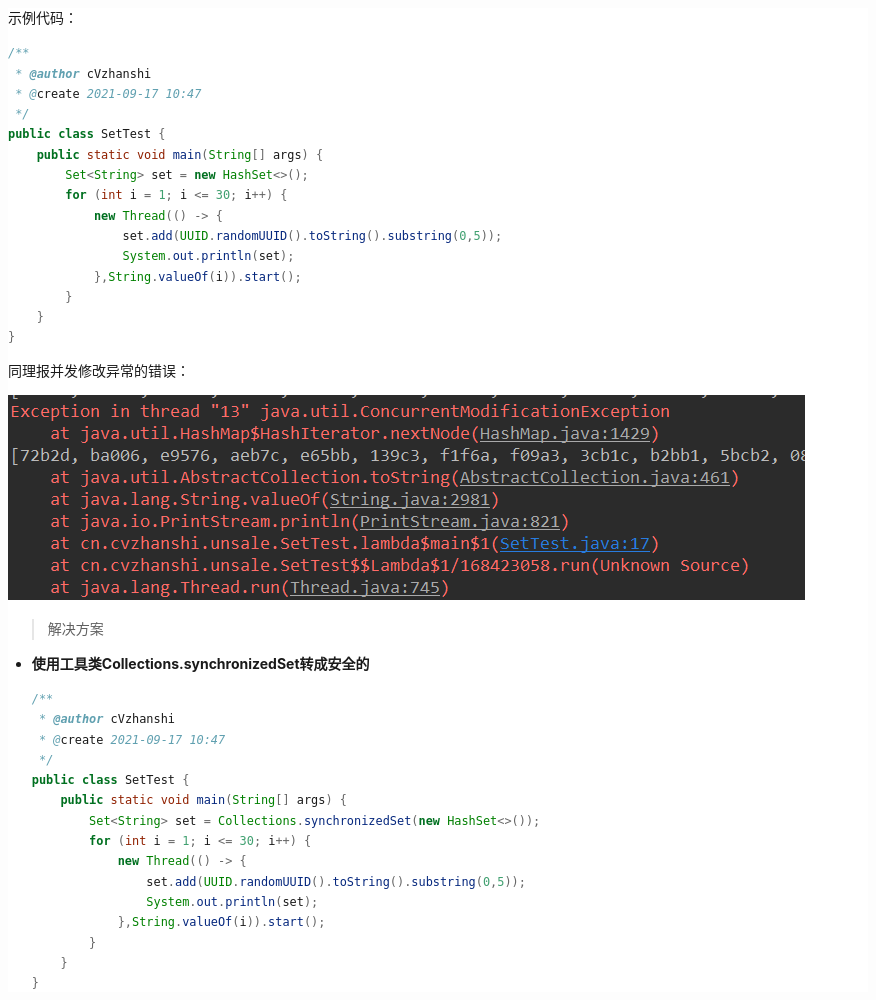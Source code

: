 示例代码：

```java
/**
 * @author cVzhanshi
 * @create 2021-09-17 10:47
 */
public class SetTest {
    public static void main(String[] args) {
        Set<String> set = new HashSet<>();
        for (int i = 1; i <= 30; i++) {
            new Thread(() -> {
                set.add(UUID.randomUUID().toString().substring(0,5));
                System.out.println(set);
            },String.valueOf(i)).start();
        }
    }
}
```

同理报并发修改异常的错误：

![image-20210917105328818](JUC.assets/image-20210917105328818.png)

> 解决方案

- **使用工具类Collections.synchronizedSet转成安全的**

  ```java
  /**
   * @author cVzhanshi
   * @create 2021-09-17 10:47
   */
  public class SetTest {
      public static void main(String[] args) {
          Set<String> set = Collections.synchronizedSet(new HashSet<>());
          for (int i = 1; i <= 30; i++) {
              new Thread(() -> {
                  set.add(UUID.randomUUID().toString().substring(0,5));
                  System.out.println(set);
              },String.valueOf(i)).start();
          }
      }
  }
  ```
